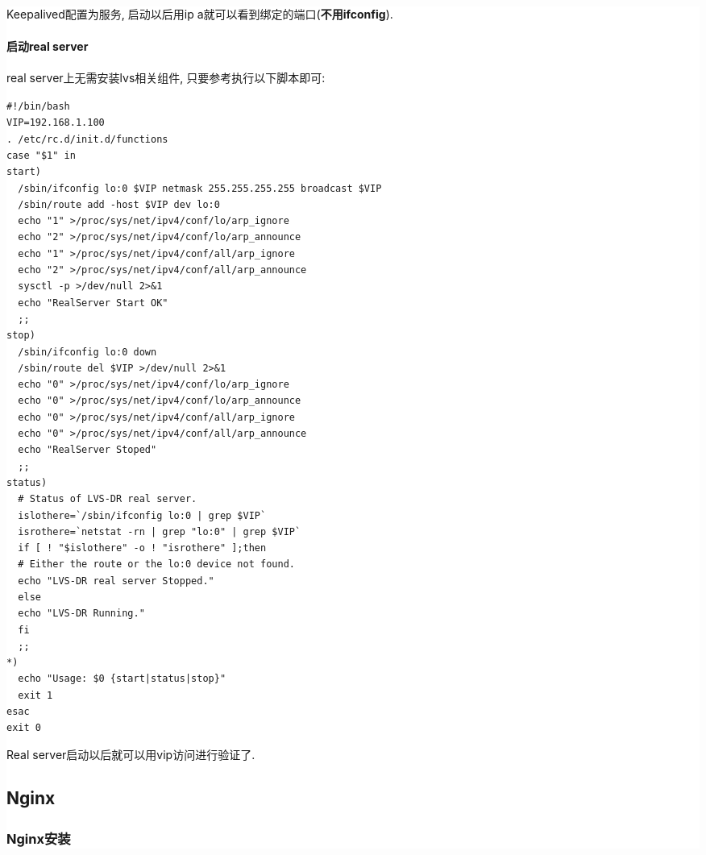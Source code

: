 Keepalived配置为服务, 启动以后用ip a就可以看到绑定的端口(**不用ifconfig**).  


#### 启动real server  

real server上无需安装lvs相关组件, 只要参考执行以下脚本即可:  
```shell  
#!/bin/bash
VIP=192.168.1.100
. /etc/rc.d/init.d/functions
case "$1" in
start)
  /sbin/ifconfig lo:0 $VIP netmask 255.255.255.255 broadcast $VIP
  /sbin/route add -host $VIP dev lo:0
  echo "1" >/proc/sys/net/ipv4/conf/lo/arp_ignore
  echo "2" >/proc/sys/net/ipv4/conf/lo/arp_announce
  echo "1" >/proc/sys/net/ipv4/conf/all/arp_ignore
  echo "2" >/proc/sys/net/ipv4/conf/all/arp_announce
  sysctl -p >/dev/null 2>&1
  echo "RealServer Start OK"
  ;;
stop)
  /sbin/ifconfig lo:0 down
  /sbin/route del $VIP >/dev/null 2>&1
  echo "0" >/proc/sys/net/ipv4/conf/lo/arp_ignore
  echo "0" >/proc/sys/net/ipv4/conf/lo/arp_announce
  echo "0" >/proc/sys/net/ipv4/conf/all/arp_ignore
  echo "0" >/proc/sys/net/ipv4/conf/all/arp_announce
  echo "RealServer Stoped"
  ;;
status)
  # Status of LVS-DR real server.
  islothere=`/sbin/ifconfig lo:0 | grep $VIP`
  isrothere=`netstat -rn | grep "lo:0" | grep $VIP`
  if [ ! "$islothere" -o ! "isrothere" ];then
  # Either the route or the lo:0 device not found.
  echo "LVS-DR real server Stopped."
  else
  echo "LVS-DR Running."
  fi
  ;;
*)
  echo "Usage: $0 {start|status|stop}"
  exit 1
esac 
exit 0
```

Real server启动以后就可以用vip访问进行验证了.  

## Nginx

### Nginx安装  
